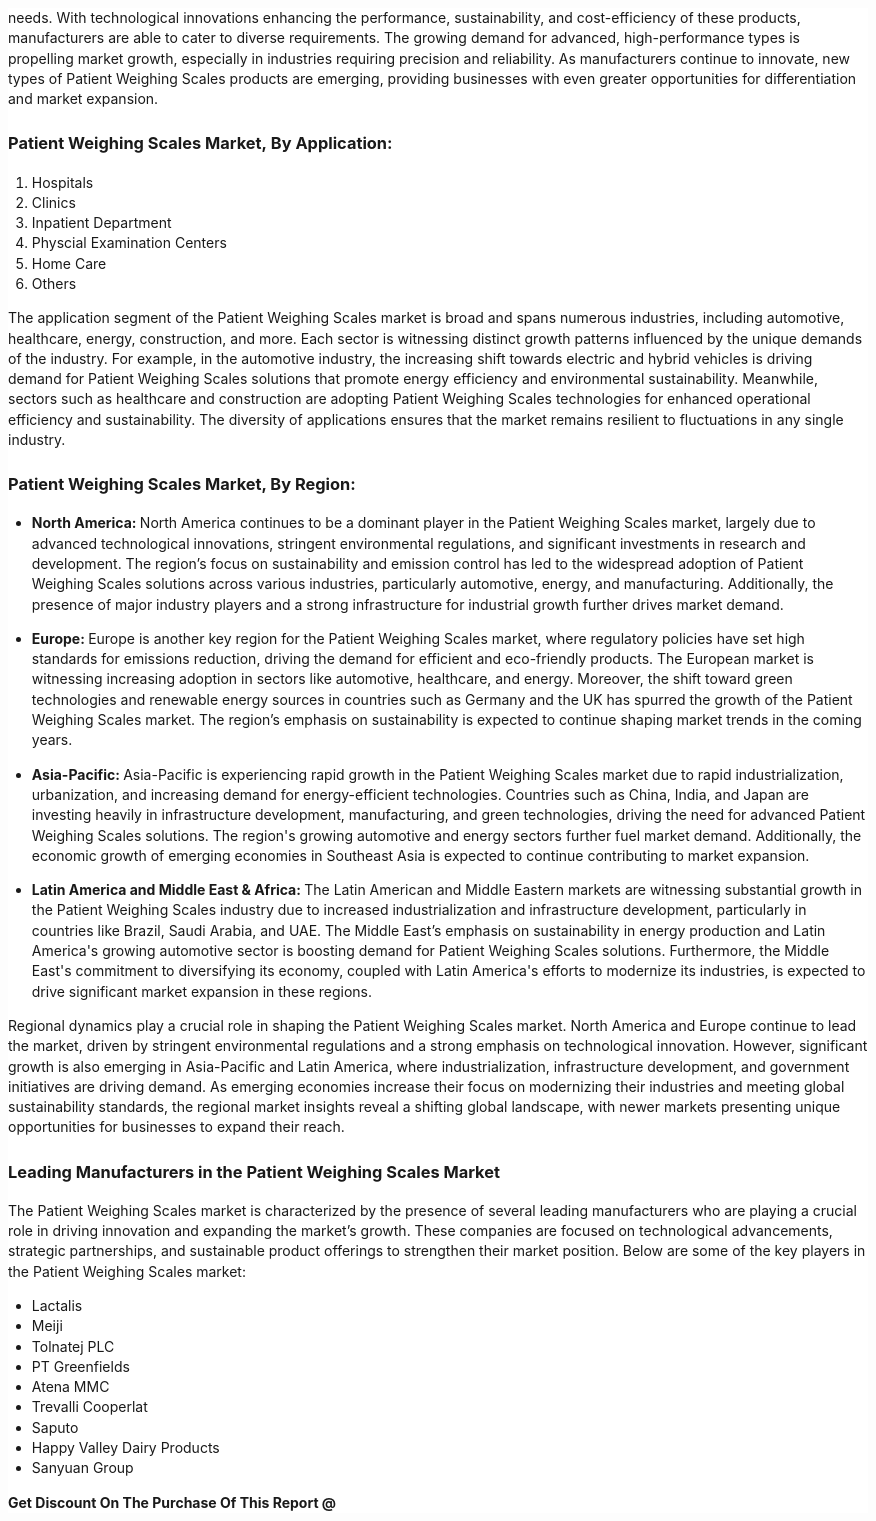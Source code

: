 needs. With technological innovations enhancing the performance, sustainability, and cost-efficiency of these products, manufacturers are able to cater to diverse requirements. The growing demand for advanced, high-performance types is propelling market growth, especially in industries requiring precision and reliability. As manufacturers continue to innovate, new types of Patient Weighing Scales products are emerging, providing businesses with even greater opportunities for differentiation and market expansion.</p><h3>Patient Weighing Scales Market,&nbsp;By Application:</h3><ol><li>Hospitals<li> Clinics<li> Inpatient Department<li> Physcial Examination Centers<li> Home Care<li> Others</li></ol><p>The application segment of the Patient Weighing Scales market is broad and spans numerous industries, including automotive, healthcare, energy, construction, and more. Each sector is witnessing distinct growth patterns influenced by the unique demands of the industry. For example, in the automotive industry, the increasing shift towards electric and hybrid vehicles is driving demand for Patient Weighing Scales solutions that promote energy efficiency and environmental sustainability. Meanwhile, sectors such as healthcare and construction are adopting Patient Weighing Scales technologies for enhanced operational efficiency and sustainability. The diversity of applications ensures that the market remains resilient to fluctuations in any single industry.</p><h3>Patient Weighing Scales Market, By Region:</h3><ul><li><p><strong>North America:&nbsp;</strong>North America continues to be a dominant player in the Patient Weighing Scales market, largely due to advanced technological innovations, stringent environmental regulations, and significant investments in research and development. The region&rsquo;s focus on sustainability and emission control has led to the widespread adoption of Patient Weighing Scales solutions across various industries, particularly automotive, energy, and manufacturing. Additionally, the presence of major industry players and a strong infrastructure for industrial growth further drives market demand.</p></li><li><p><strong><strong>Europe:&nbsp;</strong></strong>Europe is another key region for the Patient Weighing Scales market, where regulatory policies have set high standards for emissions reduction, driving the demand for efficient and eco-friendly products. The European market is witnessing increasing adoption in sectors like automotive, healthcare, and energy. Moreover, the shift toward green technologies and renewable energy sources in countries such as Germany and the UK has spurred the growth of the Patient Weighing Scales market. The region&rsquo;s emphasis on sustainability is expected to continue shaping market trends in the coming years.</p></li><li><p><strong><strong>Asia-Pacific:&nbsp;</strong></strong>Asia-Pacific is experiencing rapid growth in the Patient Weighing Scales market due to rapid industrialization, urbanization, and increasing demand for energy-efficient technologies. Countries such as China, India, and Japan are investing heavily in infrastructure development, manufacturing, and green technologies, driving the need for advanced Patient Weighing Scales solutions. The region's growing automotive and energy sectors further fuel market demand. Additionally, the economic growth of emerging economies in Southeast Asia is expected to continue contributing to market expansion.</p></li><li><p><strong><strong>Latin America and Middle East &amp; Africa:&nbsp;</strong></strong>The Latin American and Middle Eastern markets are witnessing substantial growth in the Patient Weighing Scales industry due to increased industrialization and infrastructure development, particularly in countries like Brazil, Saudi Arabia, and UAE. The Middle East&rsquo;s emphasis on sustainability in energy production and Latin America's growing automotive sector is boosting demand for Patient Weighing Scales solutions. Furthermore, the Middle East's commitment to diversifying its economy, coupled with Latin America's efforts to modernize its industries, is expected to drive significant market expansion in these regions.</p></li></ul><p>Regional dynamics play a crucial role in shaping the Patient Weighing Scales market. North America and Europe continue to lead the market, driven by stringent environmental regulations and a strong emphasis on technological innovation. However, significant growth is also emerging in Asia-Pacific and Latin America, where industrialization, infrastructure development, and government initiatives are driving demand. As emerging economies increase their focus on modernizing their industries and meeting global sustainability standards, the regional market insights reveal a shifting global landscape, with newer markets presenting unique opportunities for businesses to expand their reach.</p><h3><strong>Leading Manufacturers in the Patient Weighing Scales Market</strong></h3><p>The Patient Weighing Scales market is characterized by the presence of several leading manufacturers who are playing a crucial role in driving innovation and expanding the market&rsquo;s growth. These companies are focused on technological advancements, strategic partnerships, and sustainable product offerings to strengthen their market position. Below are some of the key players in the Patient Weighing Scales market:</p></div><div class="article-main__content" data-test-id="publishing-text-block"><ul><li><span class="">Lactalis<li>Meiji<li>Tolnatej PLC<li>PT Greenfields<li>Atena MMC<li>Trevalli Cooperlat<li>Saputo<li>Happy Valley Dairy Products<li>Sanyuan Group</span></li></ul></div><div class="article-main__content" data-test-id="publishing-text-block"><p><span class="font-[700]"><strong>Get Discount On The Purchase Of This Report @</strong>